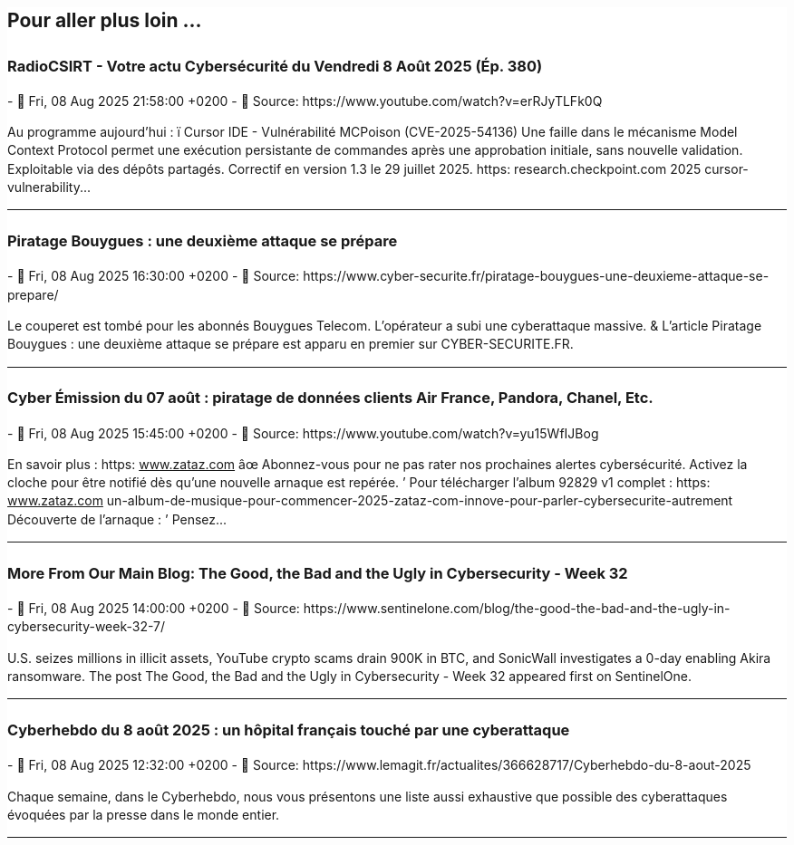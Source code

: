 ## Pour aller plus loin ...

<h3 class="class_h3">RadioCSIRT - Votre actu Cybersécurité du Vendredi 8 Août 2025 (Ép. 380)</h3>
- 📅 Fri, 08 Aug 2025 21:58:00 +0200
- 🔗 Source: https://www.youtube.com/watch?v=erRJyTLFk0Q

Au programme aujourd’hui :       ï   Cursor IDE - Vulnérabilité MCPoison (CVE-2025-54136)  Une faille dans le mécanisme Model Context Protocol permet une exécution persistante de commandes après une approbation initiale, sans nouvelle validation. Exploitable via des dépôts partagés. Correctif en version 1.3 le 29 juillet 2025.      https:  research.checkpoint.com 2025 cursor-vulnerability...

---

<h3 class="class_h3">Piratage Bouygues : une deuxième attaque se prépare</h3>
- 📅 Fri, 08 Aug 2025 16:30:00 +0200
- 🔗 Source: https://www.cyber-securite.fr/piratage-bouygues-une-deuxieme-attaque-se-prepare/

Le couperet est tombé pour les abonnés Bouygues Telecom. L’opérateur a subi une cyberattaque massive.  &  L’article Piratage Bouygues : une deuxième attaque se prépare est apparu en premier sur CYBER-SECURITE.FR.

---

<h3 class="class_h3">Cyber Émission du 07 août : piratage de données clients Air France, Pandora, Chanel, Etc.</h3>
- 📅 Fri, 08 Aug 2025 15:45:00 +0200
- 🔗 Source: https://www.youtube.com/watch?v=yu15WfIJBog

En savoir plus : https:  www.zataz.com  âœ  Abonnez-vous pour ne pas rater nos prochaines alertes cybersécurité.     Activez la cloche pour être notifié dès qu’une nouvelle arnaque est repérée.   ’  Pour télécharger l’album  92829 v1  complet : https:  www.zataz.com un-album-de-musique-pour-commencer-2025-zataz-com-innove-pour-parler-cybersecurite-autrement  Découverte de l’arnaque :    ’  Pensez...

---

<h3 class="class_h3">More From Our Main Blog: The Good, the Bad and the Ugly in Cybersecurity - Week 32</h3>
- 📅 Fri, 08 Aug 2025 14:00:00 +0200
- 🔗 Source: https://www.sentinelone.com/blog/the-good-the-bad-and-the-ugly-in-cybersecurity-week-32-7/

U.S. seizes millions in illicit assets, YouTube crypto scams drain  900K in BTC, and SonicWall investigates a 0-day enabling Akira ransomware. The post The Good, the Bad and the Ugly in Cybersecurity - Week 32 appeared first on SentinelOne.

---

<h3 class="class_h3">Cyberhebdo du 8 août 2025 : un hôpital français touché par une cyberattaque</h3>
- 📅 Fri, 08 Aug 2025 12:32:00 +0200
- 🔗 Source: https://www.lemagit.fr/actualites/366628717/Cyberhebdo-du-8-aout-2025

Chaque semaine, dans le Cyberhebdo, nous vous présentons une liste aussi exhaustive que possible des cyberattaques évoquées par la presse dans le monde entier.

---